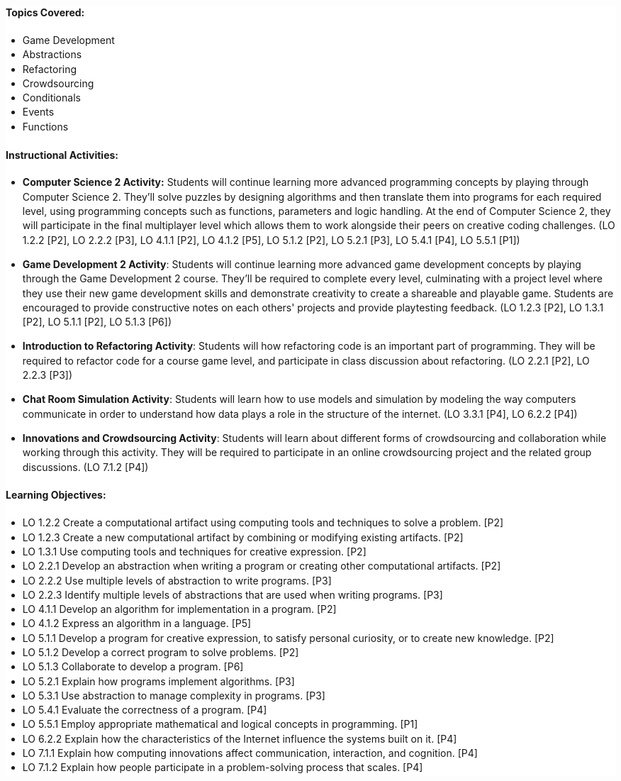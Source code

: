 #### **Topics Covered:**
- Game Development
- Abstractions
- Refactoring
- Crowdsourcing
- Conditionals
- Events
- Functions

#### **Instructional Activities:**
- **Computer Science 2 Activity:** Students will continue learning more advanced programming concepts by playing through Computer Science 2. They’ll solve puzzles by designing algorithms and then translate them into programs for each required level, using programming concepts such as functions, parameters and logic handling. At the end of Computer Science 2, they will participate in the final multiplayer level which allows them to work alongside their peers on creative coding challenges.  (LO 1.2.2 [P2], LO 2.2.2 [P3], LO 4.1.1 [P2], LO 4.1.2 [P5], LO 5.1.2 [P2], LO 5.2.1 [P3], LO 5.4.1 [P4], LO 5.5.1 [P1])

- **Game Development 2 Activity**: Students will continue learning more advanced game development concepts by playing through the Game Development 2 course. They’ll be required to complete every level, culminating with a project level where they use their new game development skills and demonstrate creativity to create a shareable and playable game. Students are encouraged to provide constructive notes on each others' projects and provide playtesting feedback. (LO 1.2.3 [P2], LO 1.3.1 [P2], LO 5.1.1 [P2], LO 5.1.3 [P6])

- **Introduction to Refactoring Activity**: Students will how refactoring code is an important part of programming. They will be required to refactor code for a course game level, and participate in class discussion about refactoring. (LO 2.2.1 [P2], LO 2.2.3 [P3])

- **Chat Room Simulation Activity**: Students will learn how to use models and simulation by modeling the way computers communicate in order to understand how data plays a role in the structure of the internet. (LO 3.3.1 [P4], LO 6.2.2 [P4])

- **Innovations and Crowdsourcing Activity**: Students will learn about different forms of crowdsourcing and collaboration while working through this activity. They will be required to participate in an online crowdsourcing project and the related group discussions. (LO 7.1.2 [P4])

#### **Learning Objectives:**
- LO 1.2.2 Create a computational artifact using computing tools and techniques to solve a problem. [P2]
- LO 1.2.3 Create a new computational artifact by combining or modifying existing artifacts. [P2]
- LO 1.3.1 Use computing tools and techniques for creative expression. [P2]
- LO 2.2.1 Develop an abstraction when writing a program or creating other computational artifacts. [P2]
- LO 2.2.2 Use multiple levels of abstraction to write programs. [P3]
- LO 2.2.3 Identify multiple levels of abstractions that are used when writing programs. [P3]
- LO 4.1.1 Develop an algorithm for implementation in a program. [P2]
- LO 4.1.2 Express an algorithm in a language. [P5]
- LO 5.1.1 Develop a program for creative expression, to satisfy personal curiosity, or to create new knowledge. [P2]
- LO 5.1.2 Develop a correct program to solve problems. [P2]
- LO 5.1.3 Collaborate to develop a program. [P6]
- LO 5.2.1 Explain how programs implement algorithms. [P3]
- LO 5.3.1 Use abstraction to manage complexity in programs. [P3]
- LO 5.4.1 Evaluate the correctness of a program. [P4]
- LO 5.5.1 Employ appropriate mathematical and logical concepts in programming. [P1]
- LO 6.2.2 Explain how the characteristics of the Internet influence the systems built on it. [P4]
- LO 7.1.1 Explain how computing innovations affect communication, interaction, and cognition. [P4]
- LO 7.1.2 Explain how people participate in a problem-solving process that scales. [P4]
